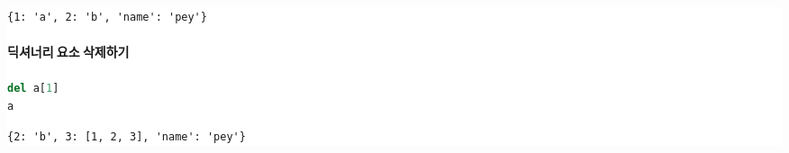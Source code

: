 


    {1: 'a', 2: 'b', 'name': 'pey'}



#### 딕셔너리 요소 삭제하기


```python
del a[1]
a
```




    {2: 'b', 3: [1, 2, 3], 'name': 'pey'}


